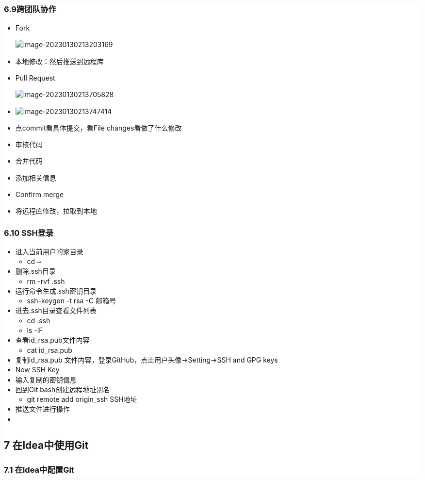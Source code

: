 

### 6.9跨团队协作

* Fork

  ![image-20230130213203169](C:\Users\Administrator\AppData\Roaming\Typora\typora-user-images\image-20230130213203169.png)

* 本地修改：然后推送到远程库

* Pull Request

  ![image-20230130213705828](C:\Users\Administrator\AppData\Roaming\Typora\typora-user-images\image-20230130213705828.png)

* ![image-20230130213747414](C:\Users\Administrator\AppData\Roaming\Typora\typora-user-images\image-20230130213747414.png)



* 点commit看具体提交，看File changes看做了什么修改
* 审核代码
* 合并代码
* 添加相关信息
* Confirm merge
* 将远程库修改，拉取到本地



### 6.10 SSH登录

* 进入当前用户的家目录
  * cd ~
* 删除.ssh目录
  * rm -rvf .ssh
* 运行命令生成.ssh密钥目录
  * ssh-keygen -t rsa -C 邮箱号
* 进去.ssh目录查看文件列表
  * cd .ssh
  * ls -lF
* 查看id_rsa.pub文件内容
  * cat id_rsa.pub
* 复制id_rsa.pub 文件内容，登录GitHub，点击用户头像→Setting→SSH and GPG keys
* New SSH Key
* 输入复制的密钥信息
* 回到Git bash创建远程地址别名
  * git remote add origin_ssh SSH地址
* 推送文件进行操作
* 







## 7 在Idea中使用Git

### 7.1 在Idea中配置Git

